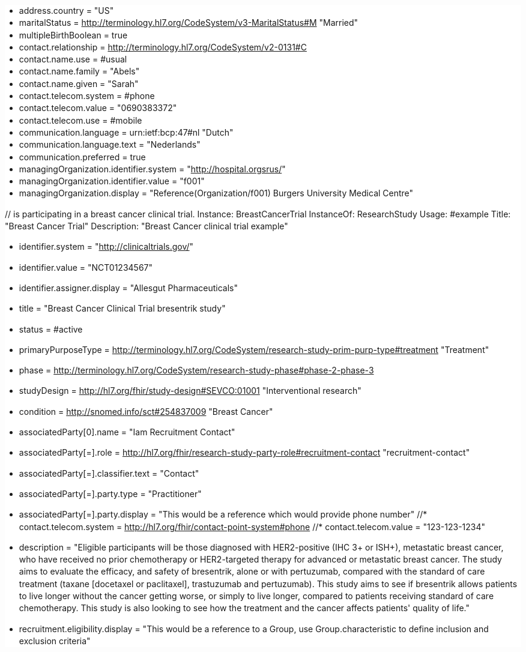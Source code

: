* address.country = "US"
* maritalStatus = http://terminology.hl7.org/CodeSystem/v3-MaritalStatus#M "Married"
* multipleBirthBoolean = true
* contact.relationship = http://terminology.hl7.org/CodeSystem/v2-0131#C
* contact.name.use = #usual
* contact.name.family = "Abels"
* contact.name.given = "Sarah"
* contact.telecom.system = #phone
* contact.telecom.value = "0690383372"
* contact.telecom.use = #mobile
* communication.language = urn:ietf:bcp:47#nl "Dutch"
* communication.language.text = "Nederlands"
* communication.preferred = true
* managingOrganization.identifier.system = "http://hospital.orgsrus/"
* managingOrganization.identifier.value = "f001"
* managingOrganization.display = "Reference(Organization/f001) Burgers University Medical Centre"

// is participating in a breast cancer clinical trial.
Instance: BreastCancerTrial
InstanceOf: ResearchStudy
Usage: #example
Title: "Breast Cancer Trial"
Description: "Breast Cancer clinical trial example"
* identifier.system = "http://clinicaltrials.gov/"
* identifier.value = "NCT01234567"
* identifier.assigner.display = "Allesgut Pharmaceuticals"
* title = "Breast Cancer Clinical Trial bresentrik study" 
* status = #active
* primaryPurposeType = http://terminology.hl7.org/CodeSystem/research-study-prim-purp-type#treatment "Treatment"
* phase = http://terminology.hl7.org/CodeSystem/research-study-phase#phase-2-phase-3
* studyDesign = http://hl7.org/fhir/study-design#SEVCO:01001 "Interventional research"
* condition = http://snomed.info/sct#254837009 "Breast Cancer"

* associatedParty[0].name = "Iam Recruitment Contact"
* associatedParty[=].role =  http://hl7.org/fhir/research-study-party-role#recruitment-contact "recruitment-contact"
* associatedParty[=].classifier.text = "Contact"
* associatedParty[=].party.type = "Practitioner"
* associatedParty[=].party.display = "This would be a reference which would provide phone number"
//* contact.telecom.system = http://hl7.org/fhir/contact-point-system#phone
//* contact.telecom.value = "123-123-1234"

* description = "Eligible participants will be those diagnosed with HER2-positive (IHC 3+ or ISH+), metastatic breast cancer, who have received no prior chemotherapy or HER2-targeted therapy for advanced or metastatic breast cancer. The study aims to evaluate the efficacy, and safety of bresentrik, alone or with pertuzumab, compared with the standard of care treatment (taxane [docetaxel or paclitaxel], trastuzumab and pertuzumab). This study aims to see if bresentrik allows patients to live longer without the cancer getting worse, or simply to live longer, compared to patients receiving standard of care chemotherapy. This study is also looking to see how the treatment and the cancer affects patients' quality of life."

* recruitment.eligibility.display = "This would be a reference to a Group, use Group.characteristic to define inclusion and exclusion criteria"

